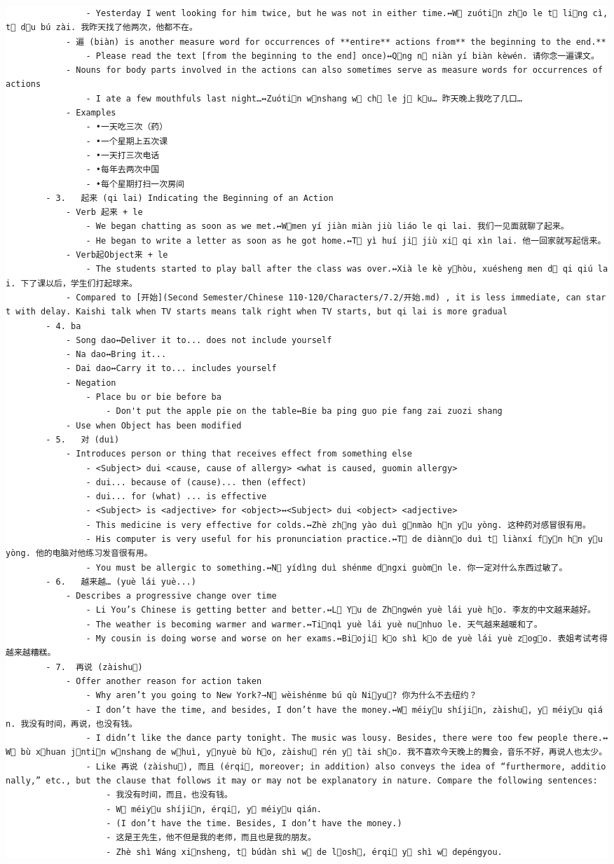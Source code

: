                     - Yesterday I went looking for him twice, but he was not in either time.↔W􀗝 zuóti􀄅n zh􀗙o le t􀄅 li􀗙ng cì, t􀄅 d􀅆u bú zài. 我昨天找了他两次，他都不在。
                - 遍 (biàn) is another measure word for occurrences of **entire** actions from** the beginning to the end.**
                    - Please read the text [from the beginning to the end] once)↔Q􀗛ng n􀗛 niàn yí biàn kèwén. 请你念一遍课文。
                - Nouns for body parts involved in the actions can also sometimes serve as measure words for occurrences of actions
                    - I ate a few mouthfuls last night…↔Zuóti􀄅n w􀗙nshang w􀗝 ch􀄨 le j􀗛 k􀗝u… 昨天晚上我吃了几口…
                - Examples
                    - •一天吃三次（药）
                    - •一个星期上五次课
                    - •一天打三次电话
                    - •每年去两次中国
                    - •每个星期打扫一次房间
            - 3.   起来 (qi lai) Indicating the Beginning of an Action
                - Verb 起来 + le
                    - We began chatting as soon as we met.↔W􀗝men yí jiàn miàn jiù liáo le qi lai. 我们一见面就聊了起来。
                    - He began to write a letter as soon as he got home.↔T􀄅 yì huí ji􀄅 jiù xi􀄚 qi xìn lai. 他一回家就写起信来。
                - Verb起Object来 + le
                    - The students started to play ball after the class was over.↔Xià le kè y􀗛hòu, xuésheng men d􀗙 qi qiú lai. 下了课以后，学生们打起球来。
                - Compared to [开始](Second Semester/Chinese 110-120/Characters/7.2/开始.md) , it is less immediate, can start with delay. Kaishi talk when TV starts means talk right when TV starts, but qi lai is more gradual
            - 4. ba
                - Song dao↔Deliver it to... does not include yourself
                - Na dao↔Bring it...
                - Dai dao↔Carry it to... includes yourself
                - Negation
                    - Place bu or bie before ba
                        - Don't put the apple pie on the table↔Bie ba ping guo pie fang zai zuozi shang
                - Use when Object has been modified
            - 5.   对 (duì)
                - Introduces person or thing that receives effect from something else
                    - <Subject> dui <cause, cause of allergy> <what is caused, guomin allergy>
                    - dui... because of (cause)... then (effect)
                    - dui... for (what) ... is effective
                    - <Subject> is <adjective> for <object>↔<Subject> dui <object> <adjective>
                    - This medicine is very effective for colds.↔Zhè zh􀗝ng yào duì g􀗙nmào h􀄚n y􀗝u yòng. 这种药对感冒很有用。
                    - His computer is very useful for his pronunciation practice.↔T􀄅 de diànn􀗙o duì t􀄅 liànxí f􀄅y􀄨n h􀄚n y􀗝u yòng. 他的电脑对他练习发音很有用。
                    - You must be allergic to something.↔N􀗛 yídìng duì shénme d􀅆ngxi guòm􀗛n le. 你一定对什么东西过敏了。
            - 6.   越来越… (yuè lái yuè...)
                - Describes a progressive change over time
                    - Li You’s Chinese is getting better and better.↔L􀗛 Y􀗝u de Zh􀅆ngwén yuè lái yuè h􀗙o. 李友的中文越来越好。
                    - The weather is becoming warmer and warmer.↔Ti􀄅nqì yuè lái yuè nu􀗙nhuo le. 天气越来越暖和了。
                    - My cousin is doing worse and worse on her exams.↔Bi􀗙oji􀄚 k􀗙o shì k􀗙o de yuè lái yuè z􀄅og􀄅o. 表姐考试考得越来越糟糕。
            - 7.  再说 (zàishu􀅆)
                - Offer another reason for action taken
                    - Why aren’t you going to New York?→N􀗛 wèishénme bú qù Ni􀗟yu􀄒? 你为什么不去纽约？
                    - I don’t have the time, and besides, I don’t have the money.↔W􀗝 méiy􀗝u shíji􀄅n, zàishu􀅆, y􀄚 méiy􀗝u qián. 我没有时间，再说，也没有钱。
                    - I didn’t like the dance party tonight. The music was lousy. Besides, there were too few people there.↔W􀗝 bù x􀗛huan j􀄨nti􀄅n w􀗙nshang de w􀗟huì, y􀄨nyuè bù h􀗙o, zàishu􀅆 rén y􀄚 tài sh􀗙o. 我不喜欢今天晚上的舞会，音乐不好，再说人也太少。
                    - Like 再说 (zàishu􀅆), 而且 (érqi􀄚, moreover; in addition) also conveys the idea of “furthermore, additionally,” etc., but the clause that follows it may or may not be explanatory in nature. Compare the following sentences:
                        - 我没有时间，而且，也没有钱。
                        - W􀗝 méiy􀗝u shíji􀄅n, érqi􀄚, y􀄚 méiy􀗝u qián.
                        - (I don’t have the time. Besides, I don’t have the money.)
                        - 这是王先生，他不但是我的老师，而且也是我的朋友。
                        - Zhè shì Wáng xi􀄅nsheng, t􀄅 búdàn shì w􀗝 de l􀗙osh􀄨, érqi􀄚 y􀄚 shì w􀗝 depéngyou.